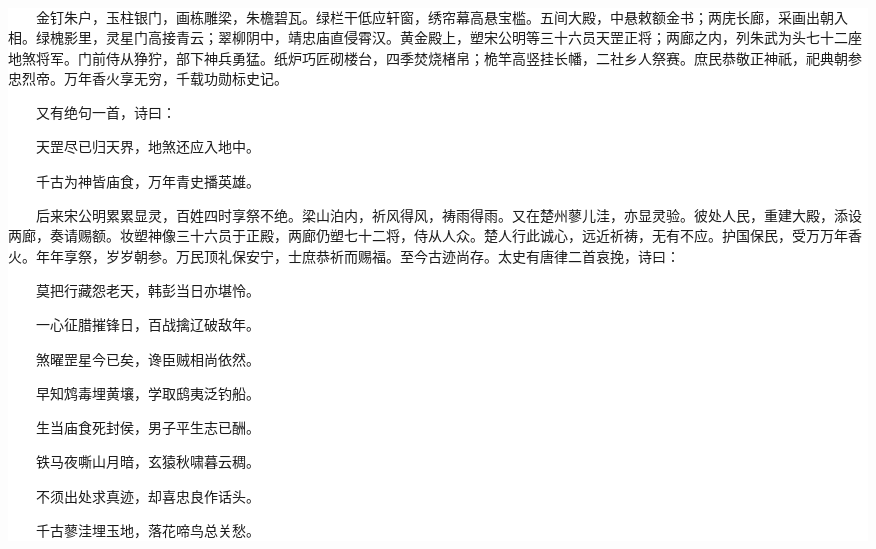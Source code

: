 　　金钉朱户，玉柱银门，画栋雕梁，朱檐碧瓦。绿栏干低应轩窗，绣帘幕高悬宝槛。五间大殿，中悬敕额金书；两庑长廊，采画出朝入相。绿槐影里，灵星门高接青云；翠柳阴中，靖忠庙直侵霄汉。黄金殿上，塑宋公明等三十六员天罡正将；两廊之内，列朱武为头七十二座地煞将军。门前侍从狰狞，部下神兵勇猛。纸炉巧匠砌楼台，四季焚烧楮帛；桅竿高竖挂长幡，二社乡人祭赛。庶民恭敬正神祇，祀典朝参忠烈帝。万年香火享无穷，千载功勋标史记。

　　又有绝句一首，诗曰：

　　天罡尽已归天界，地煞还应入地中。

　　千古为神皆庙食，万年青史播英雄。

　　后来宋公明累累显灵，百姓四时享祭不绝。梁山泊内，祈风得风，祷雨得雨。又在楚州蓼儿洼，亦显灵验。彼处人民，重建大殿，添设两廊，奏请赐额。妆塑神像三十六员于正殿，两廊仍塑七十二将，侍从人众。楚人行此诚心，远近祈祷，无有不应。护国保民，受万万年香火。年年享祭，岁岁朝参。万民顶礼保安宁，士庶恭祈而赐福。至今古迹尚存。太史有唐律二首哀挽，诗曰：

　　莫把行藏怨老天，韩彭当日亦堪怜。

　　一心征腊摧锋日，百战擒辽破敌年。

　　煞曜罡星今已矣，谗臣贼相尚依然。

　　早知鸩毒埋黄壤，学取鸱夷泛钓船。

　　生当庙食死封侯，男子平生志已酬。

　　铁马夜嘶山月暗，玄猿秋啸暮云稠。

　　不须出处求真迹，却喜忠良作话头。

　　千古蓼洼埋玉地，落花啼鸟总关愁。
